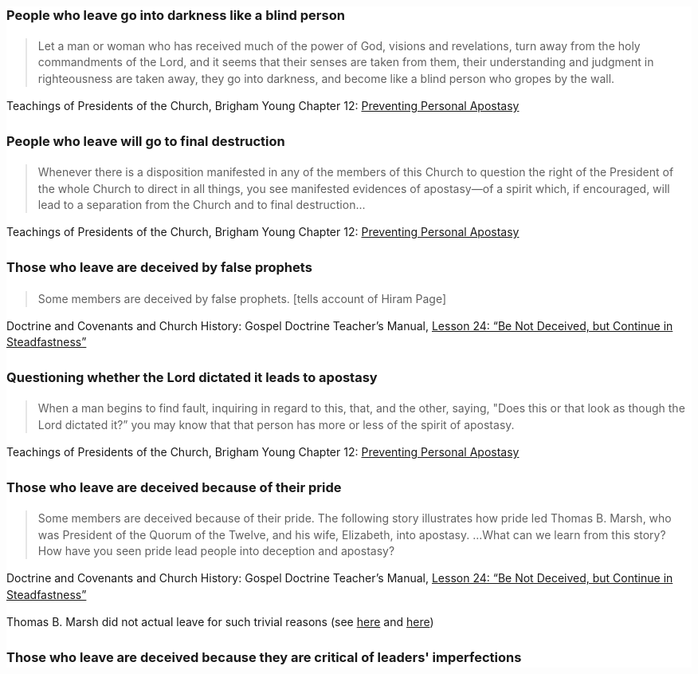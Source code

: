 ### People who leave go into darkness like a blind person

> Let a man or woman who has received much of the power of God, visions and revelations, turn away from the holy commandments of the Lord, and it seems that their senses are taken from them, their understanding and judgment in righteousness are taken away, they go into darkness, and become like a blind person who gropes by the wall.

Teachings of Presidents of the Church, Brigham Young Chapter 12: [Preventing Personal Apostasy](https://www.lds.org/manual/teachings-brigham-young/chapter-12?lang=eng)

### People who leave will go to final destruction

> Whenever there is a disposition manifested in any of the members of this Church to question the right of the President of the whole Church to direct in all things, you see manifested evidences of apostasy—of a spirit which, if encouraged, will lead to a separation from the Church and to final destruction...

Teachings of Presidents of the Church, Brigham Young Chapter 12: [Preventing Personal Apostasy](https://www.lds.org/manual/teachings-brigham-young/chapter-12?lang=eng)

### Those who leave are deceived by false prophets

> Some members are deceived by false prophets. [tells account of Hiram Page]

Doctrine and Covenants and Church History: Gospel Doctrine Teacher’s Manual, [Lesson 24: “Be Not Deceived, but Continue in Steadfastness”](https://www.lds.org/manual/doctrine-and-covenants-and-church-history-gospel-doctrine/lesson-24?lang=eng)

### Questioning whether the Lord dictated it leads to apostasy

> When a man begins to find fault, inquiring in regard to this, that, and the other, saying, "Does this or that look as though the Lord dictated it?” you may know that that person has more or less of the spirit of apostasy.

Teachings of Presidents of the Church, Brigham Young Chapter 12: [Preventing Personal Apostasy](https://www.lds.org/manual/teachings-brigham-young/chapter-12?lang=eng)

### Those who leave are deceived because of their pride

> Some members are deceived because of their pride. The following story illustrates how pride led Thomas B. Marsh, who was President of the Quorum of the Twelve, and his wife, Elizabeth, into apostasy. ...What can we learn from this story? How have you seen pride lead people into deception and apostasy?

Doctrine and Covenants and Church History: Gospel Doctrine Teacher’s Manual, [Lesson 24: “Be Not Deceived, but Continue in Steadfastness”](https://www.lds.org/manual/doctrine-and-covenants-and-church-history-gospel-doctrine/lesson-24?lang=eng)

Thomas B. Marsh did not actual leave for such trivial reasons (see [here](http://bycommonconsent.com/2013/06/29/gospel-doctrine-lesson-24-be-not-deceived-but-continue-in-steadfastness-guest-fmhlisa/) and [here](https://history.lds.org/article/revelations-in-context-doctrine-and-covenants-thomas-marsh?lang=eng))

### Those who leave are deceived because they are critical of leaders' imperfections
